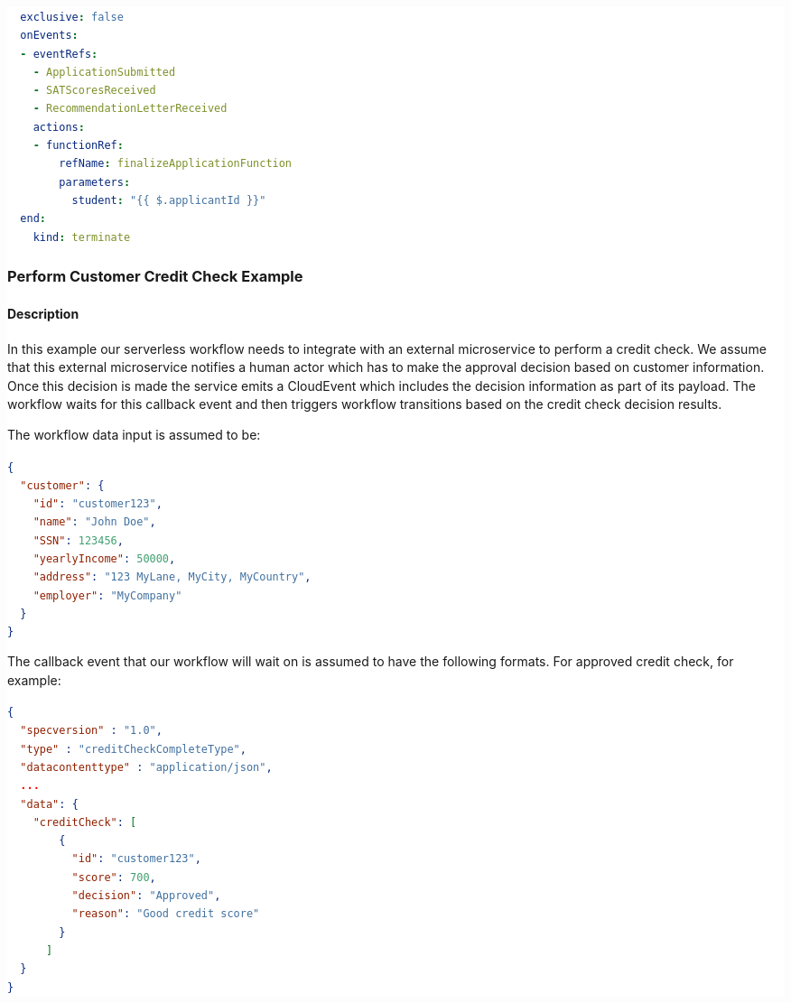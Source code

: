 ```yaml
  exclusive: false
  onEvents:
  - eventRefs:
    - ApplicationSubmitted
    - SATScoresReceived
    - RecommendationLetterReceived
    actions:
    - functionRef:
        refName: finalizeApplicationFunction
        parameters:
          student: "{{ $.applicantId }}"
  end:
    kind: terminate
```

</td>
</tr>
</table>

### Perform Customer Credit Check Example

#### Description

In this example our serverless workflow needs to integrate with an external microservice to perform
a credit check. We assume that this external microservice notifies a human actor which has to make 
the approval decision based on customer information. Once this decision is made the service emits a CloudEvent which 
includes the decision information as part of its payload.
The workflow waits for this callback event and then triggers workflow transitions based on the 
credit check decision results.

The workflow data input is assumed to be:

```json
{
  "customer": {
    "id": "customer123",
    "name": "John Doe",
    "SSN": 123456,
    "yearlyIncome": 50000,
    "address": "123 MyLane, MyCity, MyCountry",
    "employer": "MyCompany"
  }
}
```

The callback event that our workflow will wait on is assumed to have the following formats.
For approved credit check, for example:

```json
{
  "specversion" : "1.0",
  "type" : "creditCheckCompleteType",  
  "datacontenttype" : "application/json",
  ...
  "data": {
    "creditCheck": [
        {
          "id": "customer123",
          "score": 700,
          "decision": "Approved",
          "reason": "Good credit score"
        }
      ]
  }
}
```
